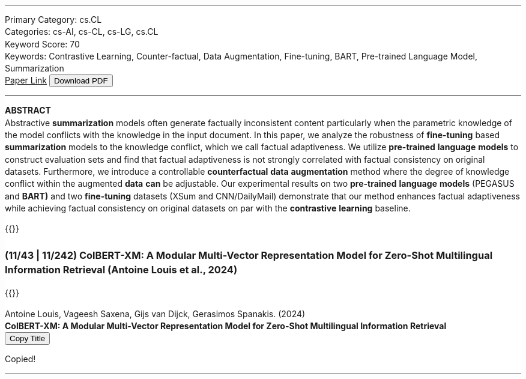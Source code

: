 </div>

---
Primary Category: cs.CL  
Categories: cs-AI, cs-CL, cs-LG, cs.CL  
Keyword Score: 70  
Keywords: Contrastive Learning, Counter-factual, Data Augmentation, Fine-tuning, BART, Pre-trained Language Model, Summarization  
<a type="button" class="btn btn-outline-primary" href="http://arxiv.org/abs/2402.15162v1" target="_blank" >Paper Link</a>
<button type="button" class="btn btn-outline-primary download-pdf" url="https://arxiv.org/pdf/2402.15162v1.pdf" filename="2402.15162v1.pdf">Download PDF</button>

---


**ABSTRACT**  
Abstractive <b>summarization</b> models often generate factually inconsistent content particularly when the parametric knowledge of the model conflicts with the knowledge in the input document. In this paper, we analyze the robustness of <b>fine-tuning</b> based <b>summarization</b> models to the knowledge conflict, which we call factual adaptiveness. We utilize <b>pre-trained</b> <b>language</b> <b>models</b> to construct evaluation sets and find that factual adaptiveness is not strongly correlated with factual consistency on original datasets. Furthermore, we introduce a controllable <b>counterfactual</b> <b>data</b> <b>augmentation</b> method where the degree of knowledge conflict within the augmented <b>data</b> <b>can</b> be adjustable. Our experimental results on two <b>pre-trained</b> <b>language</b> <b>models</b> (PEGASUS and <b>BART)</b> and two <b>fine-tuning</b> datasets (XSum and CNN/DailyMail) demonstrate that our method enhances factual adaptiveness while achieving factual consistency on original datasets on par with the <b>contrastive</b> <b>learning</b> baseline.

{{</citation>}}


### (11/43 | 11/242) ColBERT-XM: A Modular Multi-Vector Representation Model for Zero-Shot Multilingual Information Retrieval (Antoine Louis et al., 2024)

{{<citation>}}

Antoine Louis, Vageesh Saxena, Gijs van Dijck, Gerasimos Spanakis. (2024)  
**ColBERT-XM: A Modular Multi-Vector Representation Model for Zero-Shot Multilingual Information Retrieval**
<br/>
<button class="copy-to-clipboard" title="ColBERT-XM: A Modular Multi-Vector Representation Model for Zero-Shot Multilingual Information Retrieval" index=11>
  <span class="copy-to-clipboard-item">Copy Title<span>
</button>
<div class="toast toast-copied toast-index-11 align-items-center text-bg-secondary border-0 position-absolute top-0 end-0" role="alert" aria-live="assertive" aria-atomic="true">
  <div class="d-flex">
    <div class="toast-body">
      Copied!
    </div>
  </div>
</div>

---